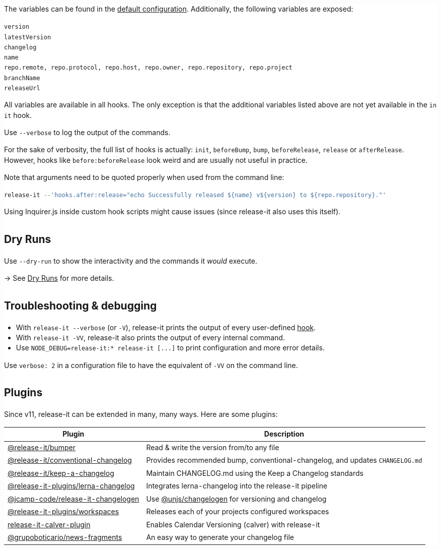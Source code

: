 The variables can be found in the [default configuration][23]. Additionally, the following variables are exposed:

```text
version
latestVersion
changelog
name
repo.remote, repo.protocol, repo.host, repo.owner, repo.repository, repo.project
branchName
releaseUrl
```

All variables are available in all hooks. The only exception is that the additional variables listed above are not yet
available in the `init` hook.

Use `--verbose` to log the output of the commands.

For the sake of verbosity, the full list of hooks is actually: `init`, `beforeBump`, `bump`, `beforeRelease`, `release`
or `afterRelease`. However, hooks like `before:beforeRelease` look weird and are usually not useful in practice.

Note that arguments need to be quoted properly when used from the command line:

```bash
release-it --'hooks.after:release="echo Successfully released ${name} v${version} to ${repo.repository}."'
```

Using Inquirer.js inside custom hook scripts might cause issues (since release-it also uses this itself).

## Dry Runs

Use `--dry-run` to show the interactivity and the commands it _would_ execute.

→ See [Dry Runs][41] for more details.

## Troubleshooting & debugging

- With `release-it --verbose` (or `-V`), release-it prints the output of every user-defined [hook][2].
- With `release-it -VV`, release-it also prints the output of every internal command.
- Use `NODE_DEBUG=release-it:* release-it [...]` to print configuration and more error details.

Use `verbose: 2` in a configuration file to have the equivalent of `-VV` on the command line.

## Plugins

Since v11, release-it can be extended in many, many ways. Here are some plugins:

| Plugin                                    | Description                                                                                 |
| ----------------------------------------- | ------------------------------------------------------------------------------------------- |
| [@release-it/bumper][26]                  | Read & write the version from/to any file                                                   |
| [@release-it/conventional-changelog][27]  | Provides recommended bump, conventional-changelog, and updates `CHANGELOG.md`               |
| [@release-it/keep-a-changelog][42]        | Maintain CHANGELOG.md using the Keep a Changelog standards                                  |
| [@release-it-plugins/lerna-changelog][43] | Integrates lerna-changelog into the release-it pipeline                                     |
| [@jcamp-code/release-it-changelogen][44]  | Use [@unjs/changelogen][45] for versioning and changelog                                    |
| [@release-it-plugins/workspaces][46]      | Releases each of your projects configured workspaces                                        |
| [release-it-calver-plugin][28]            | Enables Calendar Versioning (calver) with release-it                                        |
| [@grupoboticario/news-fragments][47]      | An easy way to generate your changelog file                                                 |

[1]: #git
[2]: #hooks
[3]: #github-releases
[4]: #gitlab-releases
[5]: #changelog
[6]: #publish-to-npm
[7]: #manage-pre-releases
[8]: #plugins
[9]: ./docs/ci.md
[10]: https://github.com/release-it/release-it/actions
[11]: https://github.com/release-it/release-it/workflows/Cross-OS%20Tests/badge.svg
[12]: https://www.npmjs.com/package/release-it
[13]: https://badge.fury.io/js/release-it.svg
[14]: https://github.com/sponsors/webpro
[15]: ./docs/npm.md#yarn
[16]: https://github.com/hyoban/release-it-pnpm
[17]: ./docs/recipes/monorepo.md
[18]: https://github.com/juancarlosjr97/release-it-containerized
[19]: https://github.com/juancarlosjr97
[20]: https://www.youtube.com/watch?v=7pBcuT7j_A0
[21]: https://medium.com/valtech-ch/monorepo-semantic-releases-db114811efa5
[22]: https://github.com/b12k/monorepo-semantic-releases
[23]: ./config/release-it.json
[24]: ./docs/configuration.md
[25]: ./docs/npm.md
[26]: https://github.com/release-it/bumper
[27]: https://github.com/release-it/conventional-changelog
[28]: https://github.com/casmith/release-it-calver-plugin
[29]: ./docs/git.md
[30]: https://docs.npmjs.com/trusted-publishers
[31]: ./docs/npm.md#trusted-publishing-oidc
[32]: https://docs.github.com/en/repositories/releasing-projects-on-github/about-releases
[33]: ./docs/github-releases.md
[34]: https://docs.gitlab.com/api/releases/
[35]: https://gitlab.com/profile/personal_access_tokens
[36]: ./docs/environment-variables.md
[37]: ./docs/gitlab-releases.md
[38]: ./docs/changelog.md
[39]: ./docs/pre-releases.md
[40]: ./docs/plugins.md#execution-order
[41]: ./docs/dry-runs.md
[42]: https://github.com/release-it/keep-a-changelog
[43]: https://github.com/release-it-plugins/lerna-changelog
[44]: https://github.com/jcamp-code/release-it-changelogen
[45]: https://github.com/unjs/changelogen
[46]: https://github.com/release-it-plugins/workspaces
[47]: https://github.com/grupoboticario/news-fragments
[48]: https://github.com/j-ulrich/release-it-regex-bumper
[49]: https://github.com/jcamp-code/release-it-dotnet
[50]: https://github.com/antfu/bumpp
[51]: https://github.com/antfu/changelogithub
[52]: https://www.npmjs.com/package/changesets-release-it-plugin
[53]: https://github.com/changesets/changesets
[54]: https://github.com/lib-pack/release-it-gitea
[55]: https://www.npmjs.com/search?q=keywords:release-it-plugin
[56]: ./docs/plugins.md
[57]: ./docs/recipes/programmatic.md
[58]: https://github.com/adonisjs/core
[59]: https://github.com/axios/axios
[60]: https://github.com/calcom/cal.com
[61]: https://github.com/ember-cli/ember-cli
[62]: https://github.com/halo-dev/halo
[63]: https://github.com/StevenBlack/hosts
[64]: https://github.com/js-cookie/js-cookie
[65]: https://github.com/jquery/jquery
[66]: https://github.com/pahen/madge
[67]: https://github.com/metalsmith/metalsmith
[68]: https://github.com/redis/node-redis
[69]: https://github.com/callstack/react-native-paper
[70]: https://github.com/mozilla/readability
[71]: https://github.com/reduxjs/redux
[72]: https://github.com/saleor/saleor
[73]: https://github.com/Semantic-Org/Semantic-UI-React
[74]: https://github.com/shipshapecode/shepherd
[75]: https://github.com/tabler/tabler
[76]: https://github.com/tabler/tabler-icons
[77]: https://github.com/swagger-api/swagger-ui
[78]: https://github.com/swagger-api/swagger-editor
[79]: https://github.com/release-it/release-it/network/dependents
[80]: https://github.com/search?q=path%3A**%2F.release-it.json&type=code
[81]: ./CHANGELOG.md
[82]: https://github.com/release-it/release-it/releases
[83]: ./.github/CONTRIBUTING.md
[84]: https://github.com/release-it/release-it/issues/new
[85]: ./LICENSE